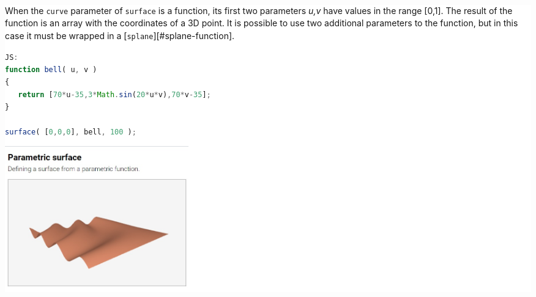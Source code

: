 When the `curve` parameter of `surface` is a function, its first two parameters *u,v* have values in the range [0,1]. The result of the function is an array with the coordinates of a 3D point. It is possible to use two additional parameters to the function, but in this case it must be wrapped in a [`splane`][#splane-function].

```js
JS:
function bell( u, v )
{
   return [70*u-35,3*Math.sin(20*u*v),70*v-35];
}
		
surface( [0,0,0], bell, 100 );
```

[<kbd><img src="../examples/snapshots/surface-parametric.jpg" width="300"></kbd>](../examples/surface-parametric.html)